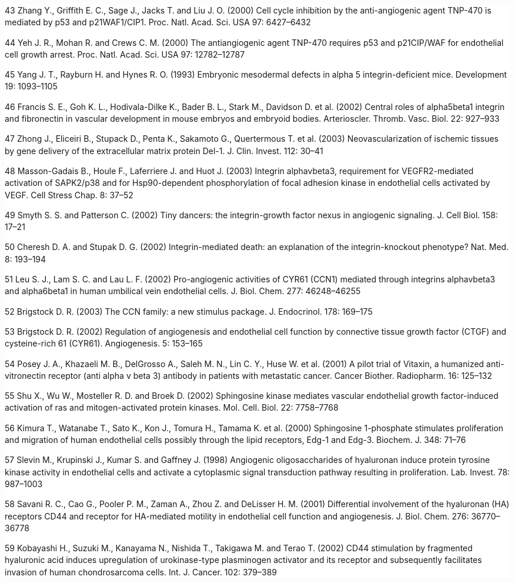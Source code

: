43 Zhang Y., Griffith E. C., Sage J., Jacks T. and Liu J. O. (2000) Cell cycle inhibition by the anti-angiogenic agent TNP-470 is mediated by p53 and p21WAF1/CIP1. Proc. Natl. Acad. Sci. USA 97: 6427–6432

44 Yeh J. R., Mohan R. and Crews C. M. (2000) The antiangiogenic agent TNP-470 requires p53 and p21CIP/WAF for endothelial cell growth arrest. Proc. Natl. Acad. Sci. USA 97: 12782–12787

45 Yang J. T., Rayburn H. and Hynes R. O. (1993) Embryonic mesodermal defects in alpha 5 integrin-deficient mice. Development 19: 1093–1105

46 Francis S. E., Goh K. L., Hodivala-Dilke K., Bader B. L., Stark M., Davidson D. et al. (2002) Central roles of alpha5beta1 integrin and fibronectin in vascular development in mouse embryos and embryoid bodies. Arterioscler. Thromb. Vasc. Biol. 22: 927–933

47 Zhong J., Eliceiri B., Stupack D., Penta K., Sakamoto G., Quertermous T. et al. (2003) Neovascularization of ischemic tissues by gene delivery of the extracellular matrix protein Del-1. J. Clin. Invest. 112: 30–41

48 Masson-Gadais B., Houle F., Laferriere J. and Huot J. (2003) Integrin alphavbeta3, requirement for VEGFR2-mediated activation of SAPK2/p38 and for Hsp90-dependent phosphorylation of focal adhesion kinase in endothelial cells activated by VEGF. Cell Stress Chap. 8: 37–52

49 Smyth S. S. and Patterson C. (2002) Tiny dancers: the integrin-growth factor nexus in angiogenic signaling. J. Cell Biol. 158: 17–21

50 Cheresh D. A. and Stupak D. G. (2002) Integrin-mediated death: an explanation of the integrin-knockout phenotype? Nat. Med. 8: 193–194

51 Leu S. J., Lam S. C. and Lau L. F. (2002) Pro-angiogenic activities of CYR61 (CCN1) mediated through integrins alphavbeta3 and alpha6beta1 in human umbilical vein endothelial cells. J. Biol. Chem. 277: 46248–46255

52 Brigstock D. R. (2003) The CCN family: a new stimulus package. J. Endocrinol. 178: 169–175

53 Brigstock D. R. (2002) Regulation of angiogenesis and endothelial cell function by connective tissue growth factor (CTGF) and cysteine-rich 61 (CYR61). Angiogenesis. 5: 153–165

54 Posey J. A., Khazaeli M. B., DelGrosso A., Saleh M. N., Lin C. Y., Huse W. et al. (2001) A pilot trial of Vitaxin, a humanized anti-vitronectin receptor (anti alpha v beta 3) antibody in patients with metastatic cancer. Cancer Biother. Radiopharm. 16: 125–132

55 Shu X., Wu W., Mosteller R. D. and Broek D. (2002) Sphingosine kinase mediates vascular endothelial growth factor-induced activation of ras and mitogen-activated protein kinases. Mol. Cell. Biol. 22: 7758–7768

56 Kimura T., Watanabe T., Sato K., Kon J., Tomura H., Tamama K. et al. (2000) Sphingosine 1-phosphate stimulates proliferation and migration of human endothelial cells possibly through the lipid receptors, Edg-1 and Edg-3. Biochem. J. 348: 71–76

57 Slevin M., Krupinski J., Kumar S. and Gaffney J. (1998) Angiogenic oligosaccharides of hyaluronan induce protein tyrosine kinase activity in endothelial cells and activate a cytoplasmic signal transduction pathway resulting in proliferation. Lab. Invest. 78: 987–1003

58 Savani R. C., Cao G., Pooler P. M., Zaman A., Zhou Z. and DeLisser H. M. (2001) Differential involvement of the hyaluronan (HA) receptors CD44 and receptor for HA-mediated motility in endothelial cell function and angiogenesis. J. Biol. Chem. 276: 36770–36778

59 Kobayashi H., Suzuki M., Kanayama N., Nishida T., Takigawa M. and Terao T. (2002) CD44 stimulation by fragmented hyaluronic acid induces upregulation of urokinase-type plasminogen activator and its receptor and subsequently facilitates invasion of human chondrosarcoma cells. Int. J. Cancer. 102: 379–389

